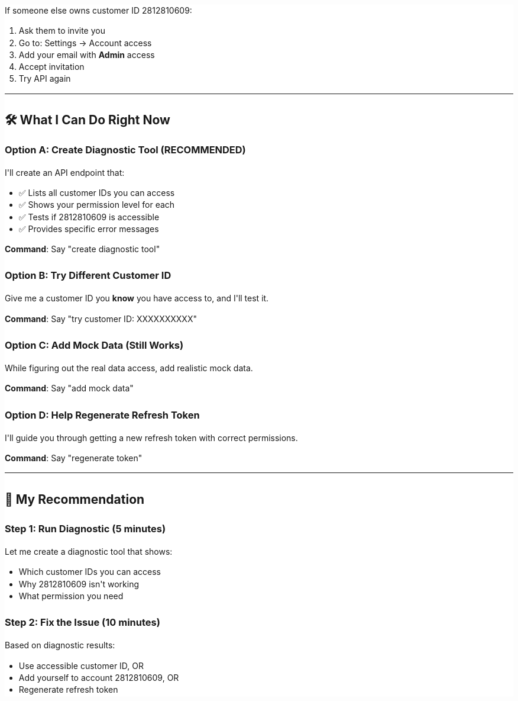 If someone else owns customer ID 2812810609:

1. Ask them to invite you
2. Go to: Settings → Account access
3. Add your email with **Admin** access
4. Accept invitation
5. Try API again

---

## 🛠️ **What I Can Do Right Now**

### **Option A: Create Diagnostic Tool** (RECOMMENDED)

I'll create an API endpoint that:
- ✅ Lists all customer IDs you can access
- ✅ Shows your permission level for each
- ✅ Tests if 2812810609 is accessible
- ✅ Provides specific error messages

**Command**: Say "create diagnostic tool"

### **Option B: Try Different Customer ID**

Give me a customer ID you **know** you have access to, and I'll test it.

**Command**: Say "try customer ID: XXXXXXXXXX"

### **Option C: Add Mock Data (Still Works)**

While figuring out the real data access, add realistic mock data.

**Command**: Say "add mock data"

### **Option D: Help Regenerate Refresh Token**

I'll guide you through getting a new refresh token with correct permissions.

**Command**: Say "regenerate token"

---

## 🎯 **My Recommendation**

### **Step 1: Run Diagnostic** (5 minutes)

Let me create a diagnostic tool that shows:
- Which customer IDs you can access
- Why 2812810609 isn't working
- What permission you need

### **Step 2: Fix the Issue** (10 minutes)

Based on diagnostic results:
- Use accessible customer ID, OR
- Add yourself to account 2812810609, OR
- Regenerate refresh token
